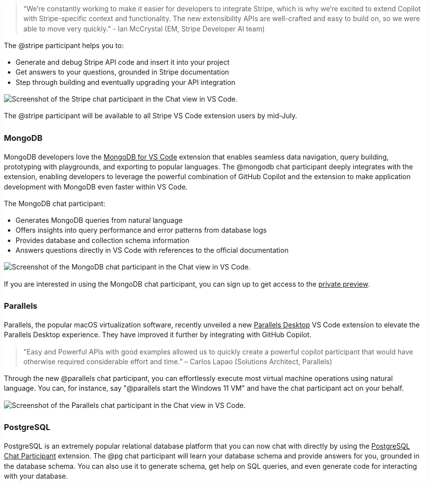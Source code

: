 > “We’re constantly working to make it easier for developers to integrate Stripe, which is why we’re excited to extend Copilot with Stripe-specific context and functionality. The new extensibility APIs are well-crafted and easy to build on, so we were able to move very quickly.” - Ian McCrystal (EM, Stripe Developer AI team)

The @stripe participant helps you to:

* Generate and debug Stripe API code and insert it into your project
* Get answers to your questions, grounded in Stripe documentation
* Step through building and eventually upgrading your API integration

![Screenshot of the Stripe chat participant in the Chat view in VS Code.](stripe-chat-participant.png)

The @stripe participant will be available to all Stripe VS Code extension users by mid-July.

### MongoDB

MongoDB developers love the [MongoDB for VS Code](https://marketplace.visualstudio.com/items?itemName=mongodb.mongodb-vscode) extension that enables seamless data navigation, query building, prototyping with playgrounds, and exporting to popular languages. The @mongodb chat participant deeply integrates with the extension, enabling developers to leverage the powerful combination of GitHub Copilot and the extension to make application development with MongoDB even faster within VS Code.

The MongoDB chat participant:

* Generates MongoDB queries from natural language
* Offers insights into query performance and error patterns from database logs
* Provides database and collection schema information
* Answers questions directly in VS Code with references to the official documentation

![Screenshot of the MongoDB chat participant in the Chat view in VS Code.](mongodb-chat-participant.png)

If you are interested in using the MongoDB chat participant, you can sign up to get access to the [private preview](https://www.mongodb.com/products/tools/vs-code#github-copilot-promo).

### Parallels

Parallels, the popular macOS virtualization software, recently unveiled a new [Parallels Desktop](https://marketplace.visualstudio.com/items?itemName=ParallelsDesktop.parallels-desktop) VS Code extension to elevate the Parallels Desktop experience. They have improved it further by integrating with GitHub Copilot.

> "Easy and Powerful APIs with good examples allowed us to quickly create a powerful copilot participant that would have otherwise required considerable effort and time.” – Carlos Lapao (Solutions Architect, Parallels)

Through the new @parallels chat participant, you can effortlessly execute most virtual machine operations using natural language. You can, for instance, say "@parallels start the Windows 11 VM" and have the chat participant act on your behalf.

![Screenshot of the Parallels chat participant in the Chat view in VS Code.](parallels-chat-participant.png)

### PostgreSQL

PostgreSQL is an extremely popular relational database platform that you can now chat with directly by using the [PostgreSQL Chat Participant](https://marketplace.visualstudio.com/items?itemName=robconery.pg-chat) extension. The @pg chat participant will learn your database schema and provide answers for you, grounded in the database schema. You can also use it to generate schema, get help on SQL queries, and even generate code for interacting with your database.
